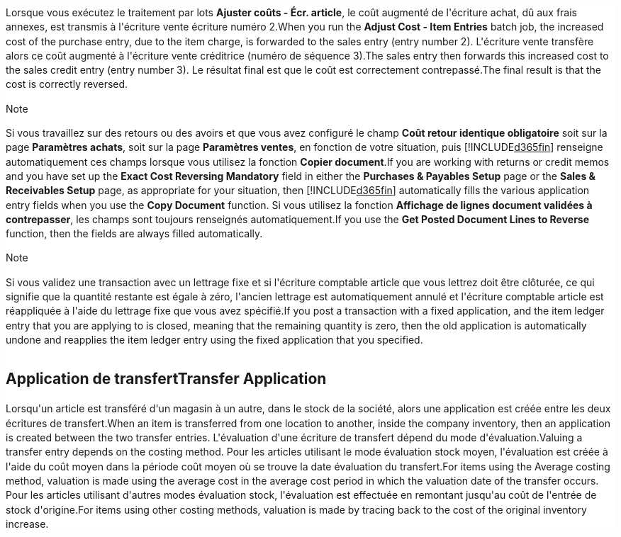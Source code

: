 <span data-ttu-id="8b30f-442">Lorsque vous exécutez le traitement par lots **Ajuster coûts - Écr. article**, le coût augmenté de l'écriture achat, dû aux frais annexes, est transmis à l'écriture vente écriture numéro 2.</span><span class="sxs-lookup"><span data-stu-id="8b30f-442">When you run the **Adjust Cost - Item Entries** batch job, the increased cost of the purchase entry, due to the item charge, is forwarded to the sales entry (entry number 2).</span></span> <span data-ttu-id="8b30f-443">L'écriture vente transfère alors ce coût augmenté à l'écriture vente créditrice (numéro de séquence 3).</span><span class="sxs-lookup"><span data-stu-id="8b30f-443">The sales entry then forwards this increased cost to the sales credit entry (entry number 3).</span></span> <span data-ttu-id="8b30f-444">Le résultat final est que le coût est correctement contrepassé.</span><span class="sxs-lookup"><span data-stu-id="8b30f-444">The final result is that the cost is correctly reversed.</span></span>  
  
> [!NOTE]  
>  <span data-ttu-id="8b30f-445">Si vous travaillez sur des retours ou des avoirs et que vous avez configuré le champ **Coût retour identique obligatoire** soit sur la page **Paramètres achats**, soit sur la page **Paramètres ventes**, en fonction de votre situation, puis [!INCLUDE[d365fin](includes/d365fin_md.md)] renseigne automatiquement ces champs lorsque vous utilisez la fonction **Copier document**.</span><span class="sxs-lookup"><span data-stu-id="8b30f-445">If you are working with returns or credit memos and you have set up the **Exact Cost Reversing Mandatory** field in either the **Purchases & Payables Setup** page or the **Sales & Receivables Setup** page, as appropriate for your situation, then [!INCLUDE[d365fin](includes/d365fin_md.md)] automatically fills the various application entry fields when you use the **Copy Document** function.</span></span> <span data-ttu-id="8b30f-446">Si vous utilisez la fonction **Affichage de lignes document validées à contrepasser**, les champs sont toujours renseignés automatiquement.</span><span class="sxs-lookup"><span data-stu-id="8b30f-446">If you use the **Get Posted Document Lines to Reverse** function, then the fields are always filled automatically.</span></span>  
  
> [!NOTE]  
>  <span data-ttu-id="8b30f-447">Si vous validez une transaction avec un lettrage fixe et si l'écriture comptable article que vous lettrez doit être clôturée, ce qui signifie que la quantité restante est égale à zéro, l'ancien lettrage est automatiquement annulé et l'écriture comptable article est réappliquée à l'aide du lettrage fixe que vous avez spécifié.</span><span class="sxs-lookup"><span data-stu-id="8b30f-447">If you post a transaction with a fixed application, and the item ledger entry that you are applying to is closed, meaning that the remaining quantity is zero, then the old application is automatically undone and reapplies the item ledger entry using the fixed application that you specified.</span></span>  
  
## <a name="transfer-application"></a><span data-ttu-id="8b30f-448">Application de transfert</span><span class="sxs-lookup"><span data-stu-id="8b30f-448">Transfer Application</span></span>  
<span data-ttu-id="8b30f-449">Lorsqu'un article est transféré d'un magasin à un autre, dans le stock de la société, alors une application est créée entre les deux écritures de transfert.</span><span class="sxs-lookup"><span data-stu-id="8b30f-449">When an item is transferred from one location to another, inside the company inventory, then an application is created between the two transfer entries.</span></span> <span data-ttu-id="8b30f-450">L'évaluation d'une écriture de transfert dépend du mode d'évaluation.</span><span class="sxs-lookup"><span data-stu-id="8b30f-450">Valuing a transfer entry depends on the costing method.</span></span> <span data-ttu-id="8b30f-451">Pour les articles utilisant le mode évaluation stock moyen, l'évaluation est créée à l'aide du coût moyen dans la période coût moyen où se trouve la date évaluation du transfert.</span><span class="sxs-lookup"><span data-stu-id="8b30f-451">For items using the Average costing method, valuation is made using the average cost in the average cost period in which the valuation date of the transfer occurs.</span></span> <span data-ttu-id="8b30f-452">Pour les articles utilisant d'autres modes évaluation stock, l'évaluation est effectuée en remontant jusqu'au coût de l'entrée de stock d'origine.</span><span class="sxs-lookup"><span data-stu-id="8b30f-452">For items using other costing methods, valuation is made by tracing back to the cost of the original inventory increase.</span></span>  
  